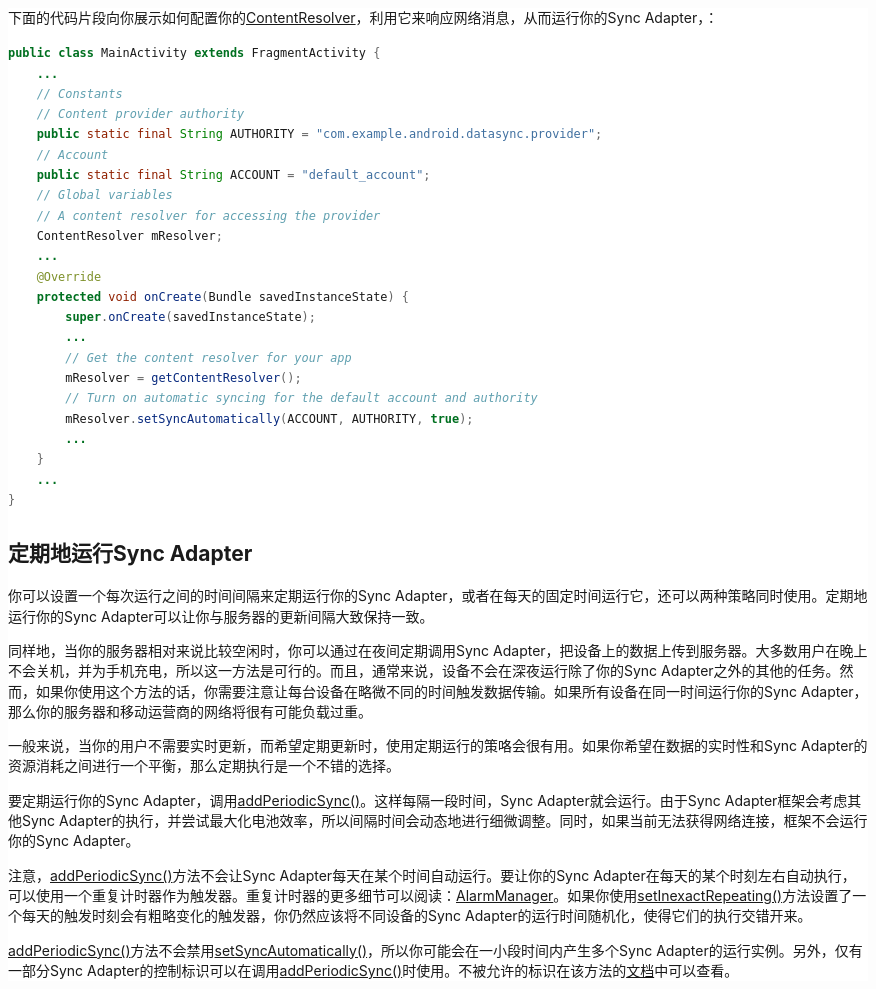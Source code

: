 下面的代码片段向你展示如何配置你的[ContentResolver](http://developer.android.com/reference/android/content/ContentResolver.html)，利用它来响应网络消息，从而运行你的Sync Adapter，：

```java
public class MainActivity extends FragmentActivity {
    ...
    // Constants
    // Content provider authority
    public static final String AUTHORITY = "com.example.android.datasync.provider";
    // Account
    public static final String ACCOUNT = "default_account";
    // Global variables
    // A content resolver for accessing the provider
    ContentResolver mResolver;
    ...
    @Override
    protected void onCreate(Bundle savedInstanceState) {
        super.onCreate(savedInstanceState);
        ...
        // Get the content resolver for your app
        mResolver = getContentResolver();
        // Turn on automatic syncing for the default account and authority
        mResolver.setSyncAutomatically(ACCOUNT, AUTHORITY, true);
        ...
    }
    ...
}
```

## 定期地运行Sync Adapter

你可以设置一个每次运行之间的时间间隔来定期运行你的Sync Adapter，或者在每天的固定时间运行它，还可以两种策略同时使用。定期地运行你的Sync Adapter可以让你与服务器的更新间隔大致保持一致。

同样地，当你的服务器相对来说比较空闲时，你可以通过在夜间定期调用Sync Adapter，把设备上的数据上传到服务器。大多数用户在晚上不会关机，并为手机充电，所以这一方法是可行的。而且，通常来说，设备不会在深夜运行除了你的Sync Adapter之外的其他的任务。然而，如果你使用这个方法的话，你需要注意让每台设备在略微不同的时间触发数据传输。如果所有设备在同一时间运行你的Sync Adapter，那么你的服务器和移动运营商的网络将很有可能负载过重。

一般来说，当你的用户不需要实时更新，而希望定期更新时，使用定期运行的策咯会很有用。如果你希望在数据的实时性和Sync Adapter的资源消耗之间进行一个平衡，那么定期执行是一个不错的选择。

要定期运行你的Sync Adapter，调用<a href="http://developer.android.com/reference/android/content/ContentResolver.html#addPeriodicSync(android.accounts.Account, java.lang.String, android.os.Bundle, long)">addPeriodicSync()</a>。这样每隔一段时间，Sync Adapter就会运行。由于Sync Adapter框架会考虑其他Sync Adapter的执行，并尝试最大化电池效率，所以间隔时间会动态地进行细微调整。同时，如果当前无法获得网络连接，框架不会运行你的Sync Adapter。

注意，<a href="http://developer.android.com/reference/android/content/ContentResolver.html#addPeriodicSync(android.accounts.Account, java.lang.String, android.os.Bundle, long)">addPeriodicSync()</a>方法不会让Sync Adapter每天在某个时间自动运行。要让你的Sync Adapter在每天的某个时刻左右自动执行，可以使用一个重复计时器作为触发器。重复计时器的更多细节可以阅读：[AlarmManager](http://developer.android.com/reference/android/app/AlarmManager.html)。如果你使用<a href="http://developer.android.com/reference/android/app/AlarmManager.html#setInexactRepeating(int, long, long, android.app.PendingIntent)">setInexactRepeating()</a>方法设置了一个每天的触发时刻会有粗略变化的触发器，你仍然应该将不同设备的Sync Adapter的运行时间随机化，使得它们的执行交错开来。

<a href="http://developer.android.com/reference/android/content/ContentResolver.html#addPeriodicSync(android.accounts.Account, java.lang.String, android.os.Bundle, long)">addPeriodicSync()</a>方法不会禁用<a href="http://developer.android.com/reference/android/content/ContentResolver.html#setSyncAutomatically(android.accounts.Account, java.lang.String, boolean)">setSyncAutomatically()</a>，所以你可能会在一小段时间内产生多个Sync Adapter的运行实例。另外，仅有一部分Sync Adapter的控制标识可以在调用<a href="http://developer.android.com/reference/android/content/ContentResolver.html#addPeriodicSync(android.accounts.Account, java.lang.String, android.os.Bundle, long)">addPeriodicSync()</a>时使用。不被允许的标识在该方法的[文档](http://developer.android.com/reference/android/content/ContentResolver.html#addPeriodicSync(android.accounts.Account,%20java.lang.String,%20android.os.Bundle,%20long))中可以查看。

